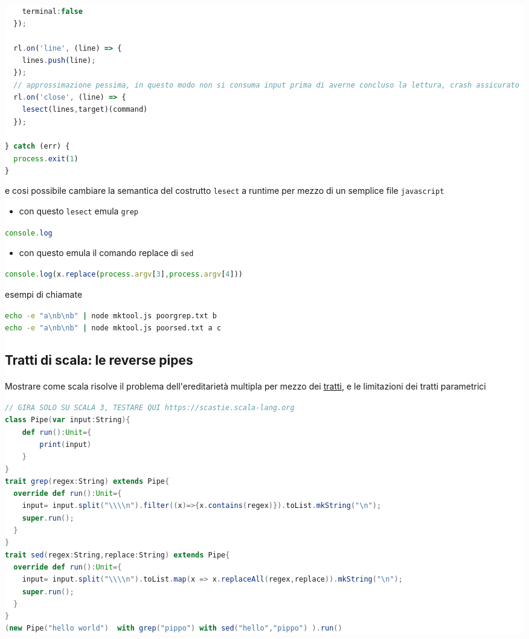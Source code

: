 ```javascript
    terminal:false
  });

  rl.on('line', (line) => {
    lines.push(line);
  });
  // approssimazione pessima, in questo modo non si consuma input prima di averne concluso la lettura, crash assicurato
  rl.on('close', (line) => {
    lesect(lines,target)(command)
  });

} catch (err) {
  process.exit(1)
}
```

e cosi possibile cambiare la semantica del costrutto `lesect` a runtime per mezzo di un semplice file `javascript`

- con questo `lesect` emula `grep`

```javascript
console.log
```

- con questo emula il comando replace di `sed`

```javascript
console.log(x.replace(process.argv[3],process.argv[4]))
```

esempi di chiamate

```bash
echo -e "a\nb\nb" | node mktool.js poorgrep.txt b
echo -e "a\nb\nb" | node mktool.js poorsed.txt a c
```

## Tratti di scala: le reverse pipes

Mostrare come scala risolve il problema dell'ereditarietà multipla per mezzo dei [tratti](pages/linguaggi_modelli_computazionali/scala.md), e le limitazioni dei tratti parametrici

```scala
// GIRA SOLO SU SCALA 3, TESTARE QUI https://scastie.scala-lang.org
class Pipe(var input:String){
	def run():Unit={
		print(input)
	}
}
trait grep(regex:String) extends Pipe{
  override def run():Unit={
    input= input.split("\\\\n").filter((x)=>{x.contains(regex)}).toList.mkString("\n");
    super.run();
  }
}
trait sed(regex:String,replace:String) extends Pipe{
  override def run():Unit={
    input= input.split("\\\\n").toList.map(x => x.replaceAll(regex,replace)).mkString("\n");
    super.run();
  }
}
(new Pipe("hello world")  with grep("pippo") with sed("hello","pippo") ).run()
```
